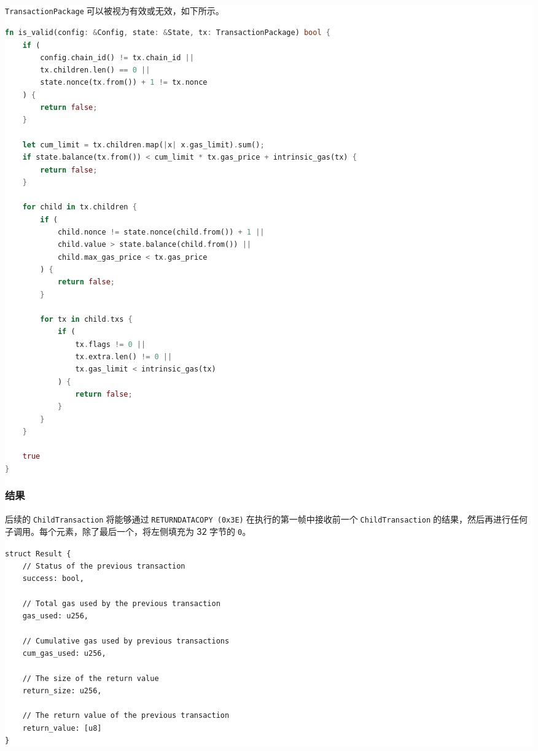 `TransactionPackage` 可以被视为有效或无效，如下所示。

```rust    
fn is_valid(config: &Config, state: &State, tx: TransactionPackage) bool {
    if (
        config.chain_id() != tx.chain_id ||
        tx.children.len() == 0 ||
        state.nonce(tx.from()) + 1 != tx.nonce
    ) {
        return false;
    }

    let cum_limit = tx.children.map(|x| x.gas_limit).sum();
    if state.balance(tx.from()) < cum_limit * tx.gas_price + intrinsic_gas(tx) {
        return false;
    }
    
    for child in tx.children {
        if (
            child.nonce != state.nonce(child.from()) + 1 ||
            child.value > state.balance(child.from()) ||
            child.max_gas_price < tx.gas_price
        ) {
            return false;
        }
        
        for tx in child.txs {
            if (
                tx.flags != 0 ||
                tx.extra.len() != 0 ||
                tx.gas_limit < intrinsic_gas(tx)
            ) {
                return false;
            }
        }
    }
    
    true
}
```

### 结果

后续的 `ChildTransaction` 将能够通过 `RETURNDATACOPY (0x3E)` 在执行的第一帧中接收前一个 `ChildTransaction` 的结果，然后再进行任何子调用。每个元素，除了最后一个，将左侧填充为 32 字节的 `0`。

```
struct Result {
    // Status of the previous transaction
    success: bool,
    
    // Total gas used by the previous transaction
    gas_used: u256,
    
    // Cumulative gas used by previous transactions
    cum_gas_used: u256,
    
    // The size of the return value
    return_size: u256,
    
    // The return value of the previous transaction
    return_value: [u8]
}
```
